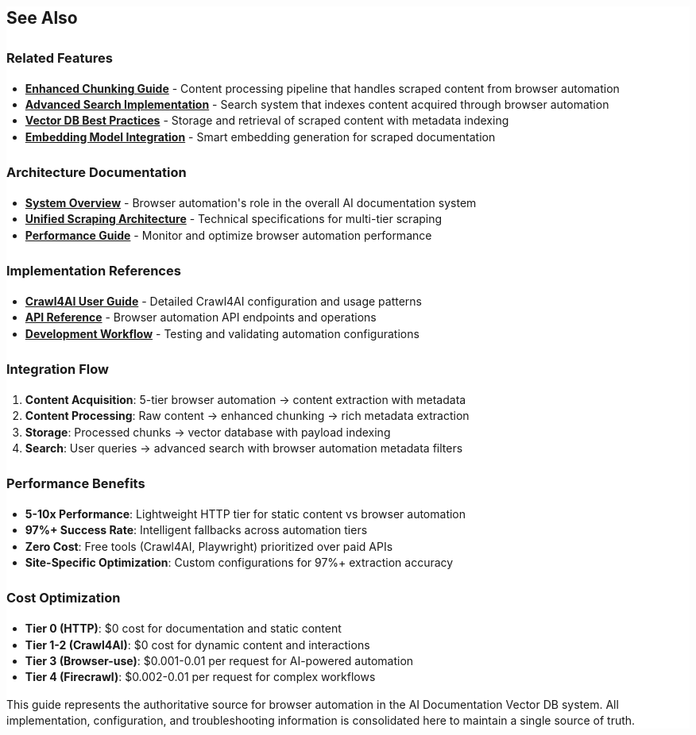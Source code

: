 
## See Also

### Related Features

- **[Enhanced Chunking Guide](../features/ENHANCED_CHUNKING_GUIDE.md)** - Content processing pipeline that handles scraped content from browser automation
- **[Advanced Search Implementation](../features/ADVANCED_SEARCH_IMPLEMENTATION.md)** - Search system that indexes content acquired through browser automation
- **[Vector DB Best Practices](../features/VECTOR_DB_BEST_PRACTICES.md)** - Storage and retrieval of scraped content with metadata indexing
- **[Embedding Model Integration](../features/EMBEDDING_MODEL_INTEGRATION.md)** - Smart embedding generation for scraped documentation

### Architecture Documentation

- **[System Overview](../architecture/SYSTEM_OVERVIEW.md)** - Browser automation's role in the overall AI documentation system
- **[Unified Scraping Architecture](../architecture/UNIFIED_SCRAPING_ARCHITECTURE.md)** - Technical specifications for multi-tier scraping
- **[Performance Guide](../operations/PERFORMANCE_GUIDE.md)** - Monitor and optimize browser automation performance

### Implementation References

- **[Crawl4AI User Guide](./crawl4ai.md)** - Detailed Crawl4AI configuration and usage patterns
- **[API Reference](../api/browser_automation_api.md)** - Browser automation API endpoints and operations
- **[Development Workflow](../development/DEVELOPMENT_WORKFLOW.md)** - Testing and validating automation configurations

### Integration Flow

1. **Content Acquisition**: 5-tier browser automation → content extraction with metadata
2. **Content Processing**: Raw content → enhanced chunking → rich metadata extraction
3. **Storage**: Processed chunks → vector database with payload indexing
4. **Search**: User queries → advanced search with browser automation metadata filters

### Performance Benefits

- **5-10x Performance**: Lightweight HTTP tier for static content vs browser automation
- **97%+ Success Rate**: Intelligent fallbacks across automation tiers
- **Zero Cost**: Free tools (Crawl4AI, Playwright) prioritized over paid APIs
- **Site-Specific Optimization**: Custom configurations for 97%+ extraction accuracy

### Cost Optimization

- **Tier 0 (HTTP)**: $0 cost for documentation and static content
- **Tier 1-2 (Crawl4AI)**: $0 cost for dynamic content and interactions
- **Tier 3 (Browser-use)**: $0.001-0.01 per request for AI-powered automation
- **Tier 4 (Firecrawl)**: $0.002-0.01 per request for complex workflows

This guide represents the authoritative source for browser automation in the AI Documentation Vector DB system. All implementation, configuration, and troubleshooting information is consolidated here to maintain a single source of truth.
